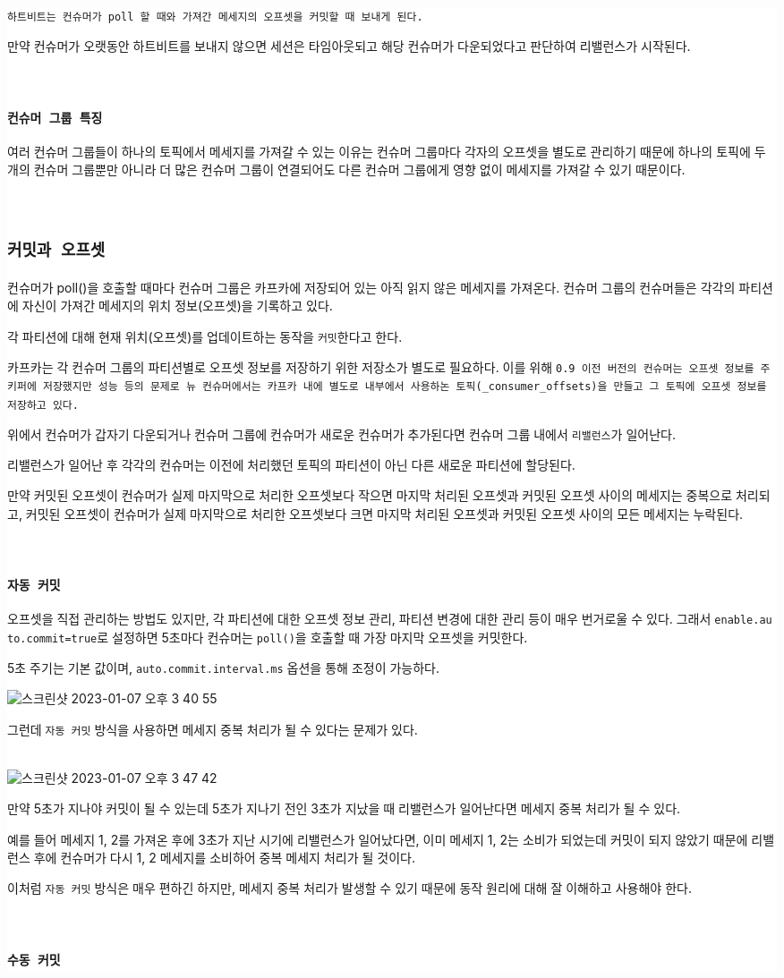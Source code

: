 `하트비트는 컨슈머가 poll 할 때와 가져간 메세지의 오프셋을 커밋할 때 보내게 된다.` 

만약 컨슈머가 오랫동안 하트비트를 보내지 않으면 세션은 타임아웃되고 해당 컨슈머가 다운되었다고 판단하여 리밸런스가 시작된다.

<br>

### `컨슈머 그룹 특징`

여러 컨슈머 그룹들이 하나의 토픽에서 메세지를 가져갈 수 있는 이유는 컨슈머 그룹마다 각자의 오프셋을 별도로 관리하기 때문에 하나의 토픽에 두 개의 컨슈머 그룹뿐만 아니라 더 많은 컨슈머 그룹이 연결되어도 다른 컨슈머 그룹에게 영향 없이 메세지를 가져갈 수 있기 때문이다.

<br>

## `커밋과 오프셋`

컨슈머가 poll()을 호출할 때마다 컨슈머 그룹은 카프카에 저장되어 있는 아직 읽지 않은 메세지를 가져온다. 컨슈머 그룹의 컨슈머들은 각각의 파티션에 자신이 가져간 메세지의 위치 정보(오프셋)을 기록하고 있다.

각 파티션에 대해 현재 위치(오프셋)를 업데이트하는 동작을 `커밋`한다고 한다.

카프카는 각 컨슈머 그룹의 파티션별로 오프셋 정보를 저장하기 위한 저장소가 별도로 필요하다. 이를 위해 `0.9 이전 버전의 컨슈머는 오프셋 정보를 주키퍼에 저장했지만 성능 등의 문제로 뉴 컨슈머에서는 카프카 내에 별도로 내부에서 사용하논 토픽(_consumer_offsets)을 만들고 그 토픽에 오프셋 정보를 저장하고 있다.`

위에서 컨슈머가 갑자기 다운되거나 컨슈머 그룹에 컨슈머가 새로운 컨슈머가 추가된다면 컨슈머 그룹 내에서 `리밸런스`가 일어난다.

리밸런스가 일어난 후 각각의 컨슈머는 이전에 처리했던 토픽의 파티션이 아닌 다른 새로운 파티션에 할당된다.

만약 커밋된 오프셋이 컨슈머가 실제 마지막으로 처리한 오프셋보다 작으면 마지막 처리된 오프셋과 커밋된 오프셋 사이의 메세지는 중복으로 처리되고, 커밋된 오프셋이 컨슈머가 실제 마지막으로 처리한 오프셋보다 크면 마지막 처리된 오프셋과 커밋된 오프셋 사이의 모든 메세지는 누락된다.

<br>

### `자동 커밋`

오프셋을 직접 관리하는 방법도 있지만, 각 파티션에 대한 오프셋 정보 관리, 파티션 변경에 대한 관리 등이 매우 번거로울 수 있다. 그래서 `enable.auto.commit=true`로 설정하면 5초마다 컨슈머는 `poll()`을 호출할 때 가장 마지막 오프셋을 커밋한다.

5초 주기는 기본 값이며, `auto.commit.interval.ms` 옵션을 통해 조정이 가능하다.

<img width="828" alt="스크린샷 2023-01-07 오후 3 40 55" src="https://user-images.githubusercontent.com/45676906/211135061-fc25f65b-b95f-422e-aa1e-fce9ddaf83c6.png">

그런데 `자동 커밋` 방식을 사용하면 메세지 중복 처리가 될 수 있다는 문제가 있다.

<br>

<img width="637" alt="스크린샷 2023-01-07 오후 3 47 42" src="https://user-images.githubusercontent.com/45676906/211135232-f418f7bd-4f84-46cf-9c5c-40bf81e9ca77.png">

만약 5초가 지나야 커밋이 될 수 있는데 5초가 지나기 전인 3초가 지났을 때 리밸런스가 일어난다면 메세지 중복 처리가 될 수 있다.

예를 들어 메세지 1, 2를 가져온 후에 3초가 지난 시기에 리밸런스가 일어났다면, 이미 메세지 1, 2는 소비가 되었는데 커밋이 되지 않았기 때문에 리밸런스 후에 컨슈머가 다시 1, 2 메세지를 소비하어 중복 메세지 처리가 될 것이다.

이처럼 `자동 커밋` 방식은 매우 편하긴 하지만, 메세지 중복 처리가 발생할 수 있기 때문에 동작 원리에 대해 잘 이해하고 사용해야 한다.

<br>

### `수동 커밋`
